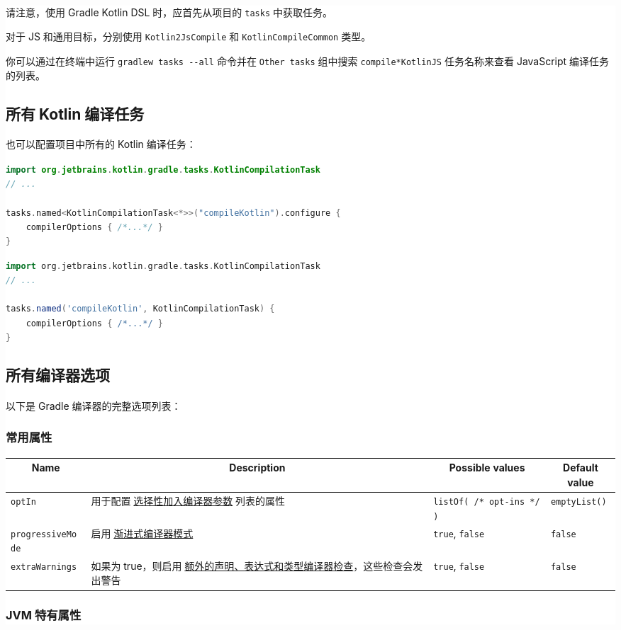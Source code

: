</TabItem>
</Tabs>

请注意，使用 Gradle Kotlin DSL 时，应首先从项目的 `tasks` 中获取任务。

对于 JS 和通用目标，分别使用 `Kotlin2JsCompile` 和 `KotlinCompileCommon` 类型。

你可以通过在终端中运行 `gradlew tasks --all` 命令并在 `Other tasks` 组中搜索 `compile*KotlinJS` 任务名称来查看 JavaScript 编译任务的列表。

## 所有 Kotlin 编译任务

也可以配置项目中所有的 Kotlin 编译任务：

<Tabs groupId="build-script">
<TabItem value="kotlin" label="Kotlin" default>

```kotlin
import org.jetbrains.kotlin.gradle.tasks.KotlinCompilationTask
// ...

tasks.named<KotlinCompilationTask<*>>("compileKotlin").configure {
    compilerOptions { /*...*/ }
}
```

</TabItem>
<TabItem value="groovy" label="Groovy" default>

```groovy
import org.jetbrains.kotlin.gradle.tasks.KotlinCompilationTask
// ...

tasks.named('compileKotlin', KotlinCompilationTask) {
    compilerOptions { /*...*/ }
}
```

</TabItem>
</Tabs>

## 所有编译器选项

以下是 Gradle 编译器的完整选项列表：

### 常用属性

| Name              | Description                                                                                                                              | Possible values           | Default value |
|-------------------|------------------------------------------------------------------------------------------------------------------------------------------|---------------------------|---------------|
| `optIn`           | 用于配置 [选择性加入编译器参数](opt-in-requirements.md) 列表的属性                                                                     | `listOf( /* opt-ins */ )` | `emptyList()` |
| `progressiveMode` | 启用 [渐进式编译器模式](whatsnew13.md#progressive-mode)                                                                               | `true`, `false`           | `false`       |
| `extraWarnings`   | 如果为 true，则启用 [额外的声明、表达式和类型编译器检查](whatsnew21.md#extra-compiler-checks)，这些检查会发出警告 | `true`, `false`           | `false`       |

### JVM 特有属性
